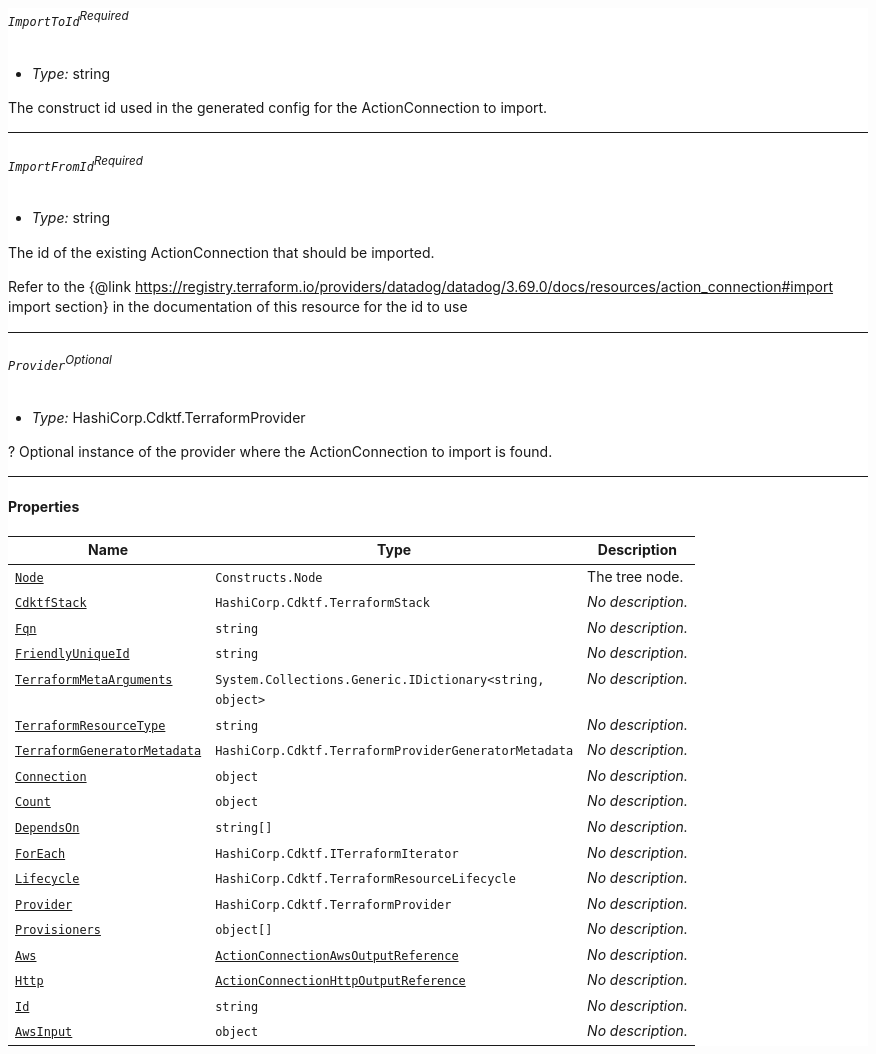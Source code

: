 
###### `ImportToId`<sup>Required</sup> <a name="ImportToId" id="@cdktf/provider-datadog.actionConnection.ActionConnection.generateConfigForImport.parameter.importToId"></a>

- *Type:* string

The construct id used in the generated config for the ActionConnection to import.

---

###### `ImportFromId`<sup>Required</sup> <a name="ImportFromId" id="@cdktf/provider-datadog.actionConnection.ActionConnection.generateConfigForImport.parameter.importFromId"></a>

- *Type:* string

The id of the existing ActionConnection that should be imported.

Refer to the {@link https://registry.terraform.io/providers/datadog/datadog/3.69.0/docs/resources/action_connection#import import section} in the documentation of this resource for the id to use

---

###### `Provider`<sup>Optional</sup> <a name="Provider" id="@cdktf/provider-datadog.actionConnection.ActionConnection.generateConfigForImport.parameter.provider"></a>

- *Type:* HashiCorp.Cdktf.TerraformProvider

? Optional instance of the provider where the ActionConnection to import is found.

---

#### Properties <a name="Properties" id="Properties"></a>

| **Name** | **Type** | **Description** |
| --- | --- | --- |
| <code><a href="#@cdktf/provider-datadog.actionConnection.ActionConnection.property.node">Node</a></code> | <code>Constructs.Node</code> | The tree node. |
| <code><a href="#@cdktf/provider-datadog.actionConnection.ActionConnection.property.cdktfStack">CdktfStack</a></code> | <code>HashiCorp.Cdktf.TerraformStack</code> | *No description.* |
| <code><a href="#@cdktf/provider-datadog.actionConnection.ActionConnection.property.fqn">Fqn</a></code> | <code>string</code> | *No description.* |
| <code><a href="#@cdktf/provider-datadog.actionConnection.ActionConnection.property.friendlyUniqueId">FriendlyUniqueId</a></code> | <code>string</code> | *No description.* |
| <code><a href="#@cdktf/provider-datadog.actionConnection.ActionConnection.property.terraformMetaArguments">TerraformMetaArguments</a></code> | <code>System.Collections.Generic.IDictionary<string, object></code> | *No description.* |
| <code><a href="#@cdktf/provider-datadog.actionConnection.ActionConnection.property.terraformResourceType">TerraformResourceType</a></code> | <code>string</code> | *No description.* |
| <code><a href="#@cdktf/provider-datadog.actionConnection.ActionConnection.property.terraformGeneratorMetadata">TerraformGeneratorMetadata</a></code> | <code>HashiCorp.Cdktf.TerraformProviderGeneratorMetadata</code> | *No description.* |
| <code><a href="#@cdktf/provider-datadog.actionConnection.ActionConnection.property.connection">Connection</a></code> | <code>object</code> | *No description.* |
| <code><a href="#@cdktf/provider-datadog.actionConnection.ActionConnection.property.count">Count</a></code> | <code>object</code> | *No description.* |
| <code><a href="#@cdktf/provider-datadog.actionConnection.ActionConnection.property.dependsOn">DependsOn</a></code> | <code>string[]</code> | *No description.* |
| <code><a href="#@cdktf/provider-datadog.actionConnection.ActionConnection.property.forEach">ForEach</a></code> | <code>HashiCorp.Cdktf.ITerraformIterator</code> | *No description.* |
| <code><a href="#@cdktf/provider-datadog.actionConnection.ActionConnection.property.lifecycle">Lifecycle</a></code> | <code>HashiCorp.Cdktf.TerraformResourceLifecycle</code> | *No description.* |
| <code><a href="#@cdktf/provider-datadog.actionConnection.ActionConnection.property.provider">Provider</a></code> | <code>HashiCorp.Cdktf.TerraformProvider</code> | *No description.* |
| <code><a href="#@cdktf/provider-datadog.actionConnection.ActionConnection.property.provisioners">Provisioners</a></code> | <code>object[]</code> | *No description.* |
| <code><a href="#@cdktf/provider-datadog.actionConnection.ActionConnection.property.aws">Aws</a></code> | <code><a href="#@cdktf/provider-datadog.actionConnection.ActionConnectionAwsOutputReference">ActionConnectionAwsOutputReference</a></code> | *No description.* |
| <code><a href="#@cdktf/provider-datadog.actionConnection.ActionConnection.property.http">Http</a></code> | <code><a href="#@cdktf/provider-datadog.actionConnection.ActionConnectionHttpOutputReference">ActionConnectionHttpOutputReference</a></code> | *No description.* |
| <code><a href="#@cdktf/provider-datadog.actionConnection.ActionConnection.property.id">Id</a></code> | <code>string</code> | *No description.* |
| <code><a href="#@cdktf/provider-datadog.actionConnection.ActionConnection.property.awsInput">AwsInput</a></code> | <code>object</code> | *No description.* |